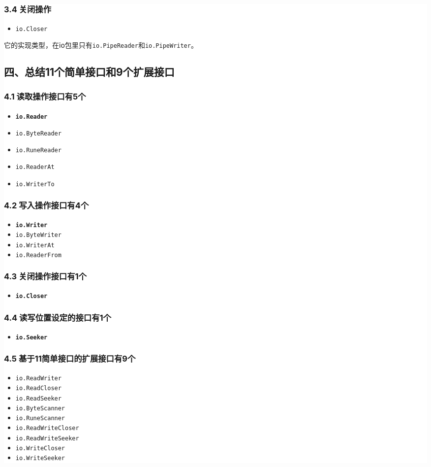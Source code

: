 ### 3.4 关闭操作

- `io.Closer`

它的实现类型，在io包里只有`io.PipeReader`和`io.PipeWriter`。

## 四、总结11个简单接口和9个扩展接口

### 4.1 读取操作接口有5个

- **`io.Reader`**
- `io.ByteReader`

- `io.RuneReader`
- `io.ReaderAt`
- `io.WriterTo`

### 4.2 写入操作接口有4个

- **`io.Writer`**
- `io.ByteWriter`
- `io.WriterAt`
- `io.ReaderFrom`

### 4.3 关闭操作接口有1个

- **`io.Closer`**

### 4.4 读写位置设定的接口有1个

- **`io.Seeker`**

### 4.5 基于11简单接口的扩展接口有9个

- `io.ReadWriter` 
- `io.ReadCloser`
- `io.ReadSeeker` 
- `io.ByteScanner`
- `io.RuneScanner`
- `io.ReadWriteCloser`
- `io.ReadWriteSeeker`
- `io.WriteCloser`
- `io.WriteSeeker`
